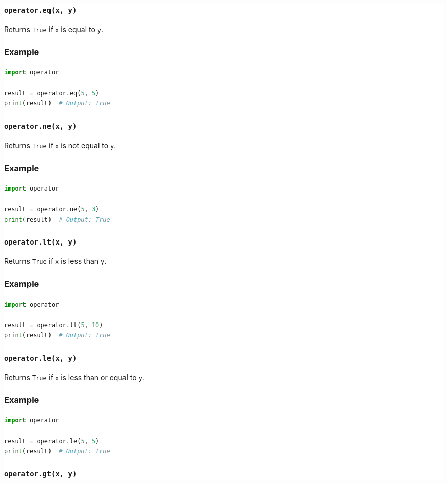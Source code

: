 ### `operator.eq(x, y)`

Returns `True` if `x` is equal to `y`.

### Example

```python
import operator

result = operator.eq(5, 5)
print(result)  # Output: True
```

### `operator.ne(x, y)`

Returns `True` if `x` is not equal to `y`.

### Example

```python
import operator

result = operator.ne(5, 3)
print(result)  # Output: True
```

### `operator.lt(x, y)`

Returns `True` if `x` is less than `y`.

### Example

```python
import operator

result = operator.lt(5, 10)
print(result)  # Output: True
```

### `operator.le(x, y)`

Returns `True` if `x` is less than or equal to `y`.

### Example

```python
import operator

result = operator.le(5, 5)
print(result)  # Output: True
```

### `operator.gt(x, y)`
